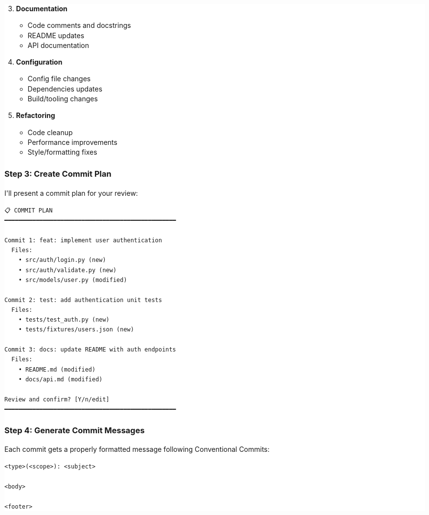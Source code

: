 3. **Documentation**
   - Code comments and docstrings
   - README updates
   - API documentation

4. **Configuration**
   - Config file changes
   - Dependencies updates
   - Build/tooling changes

5. **Refactoring**
   - Code cleanup
   - Performance improvements
   - Style/formatting fixes

### Step 3: Create Commit Plan

I'll present a commit plan for your review:

```
📋 COMMIT PLAN
━━━━━━━━━━━━━━━━━━━━━━━━━━━━━━━━━━━━━━━━━━━━━━━━━

Commit 1: feat: implement user authentication
  Files:
    • src/auth/login.py (new)
    • src/auth/validate.py (new)
    • src/models/user.py (modified)

Commit 2: test: add authentication unit tests
  Files:
    • tests/test_auth.py (new)
    • tests/fixtures/users.json (new)

Commit 3: docs: update README with auth endpoints
  Files:
    • README.md (modified)
    • docs/api.md (modified)

Review and confirm? [Y/n/edit]
━━━━━━━━━━━━━━━━━━━━━━━━━━━━━━━━━━━━━━━━━━━━━━━━━
```

### Step 4: Generate Commit Messages

Each commit gets a properly formatted message following Conventional Commits:

```
<type>(<scope>): <subject>

<body>

<footer>
```
